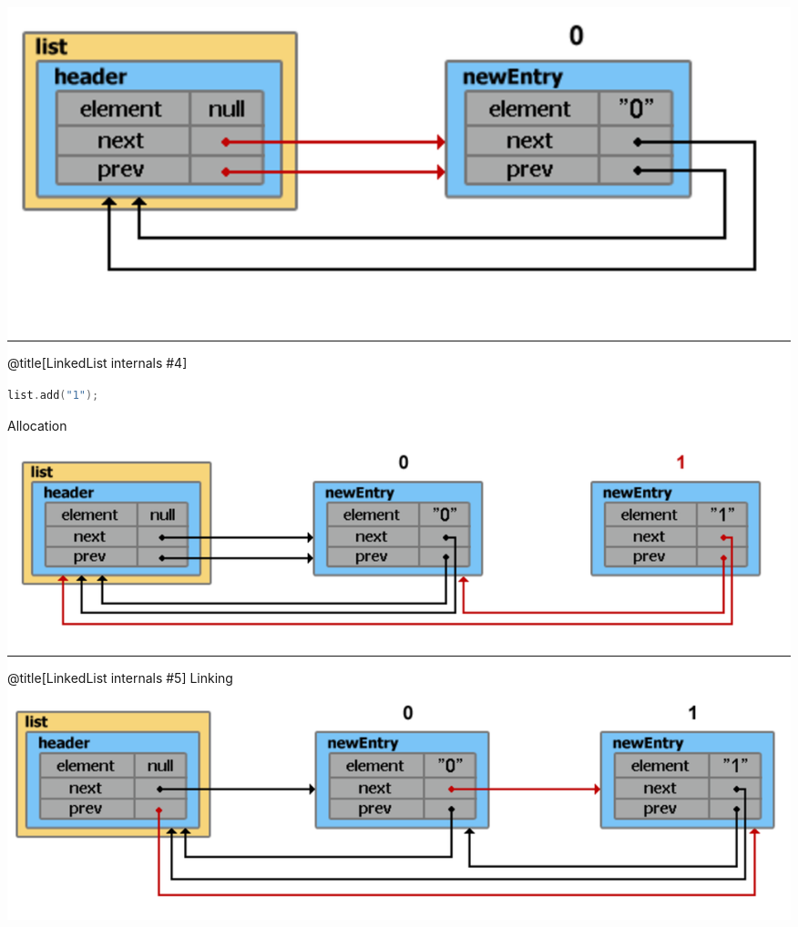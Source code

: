 ![linked0linked](lecture03/slides/assets/images/linked0linked.png)


---
@title[LinkedList internals #4]
```kotlin
list.add("1");
```

Allocation

![linked1](lecture03/slides/assets/images/linked1.png)

---
@title[LinkedList internals #5]
Linking

![linked1linked](lecture03/slides/assets/images/linked1linked.png)
